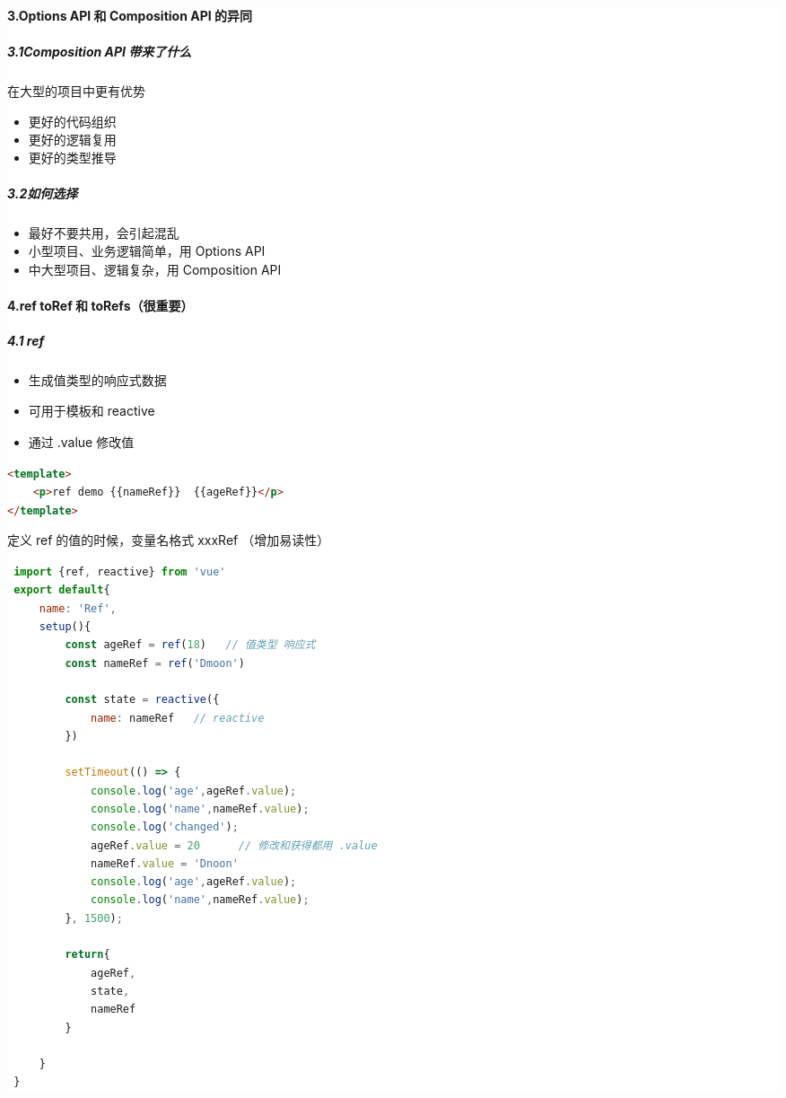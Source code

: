

#### 3.Options API 和 Composition API 的异同

##### 3.1Composition API 带来了什么

在大型的项目中更有优势

- 更好的代码组织
- 更好的逻辑复用
- 更好的类型推导

##### 3.2如何选择

- 最好不要共用，会引起混乱
- 小型项目、业务逻辑简单，用 Options API
- 中大型项目、逻辑复杂，用 Composition API



#### 4.ref toRef 和 toRefs（很重要）

##### 4.1 ref

- 生成值类型的响应式数据

- 可用于模板和 reactive 

- 通过 .value 修改值

```html
<template>
    <p>ref demo {{nameRef}}  {{ageRef}}</p>
</template>
```

定义 ref 的值的时候，变量名格式 xxxRef （增加易读性）

```js
 import {ref, reactive} from 'vue'
 export default{
     name: 'Ref',
     setup(){
         const ageRef = ref(18)   // 值类型 响应式
         const nameRef = ref('Dmoon')

         const state = reactive({
             name: nameRef   // reactive
         })

         setTimeout(() => {
             console.log('age',ageRef.value);
             console.log('name',nameRef.value);
             console.log('changed');
             ageRef.value = 20      // 修改和获得都用 .value
             nameRef.value = 'Dnoon'
             console.log('age',ageRef.value);
             console.log('name',nameRef.value);
         }, 1500);

         return{
             ageRef,
             state,
             nameRef
         }

     }
 }
```
